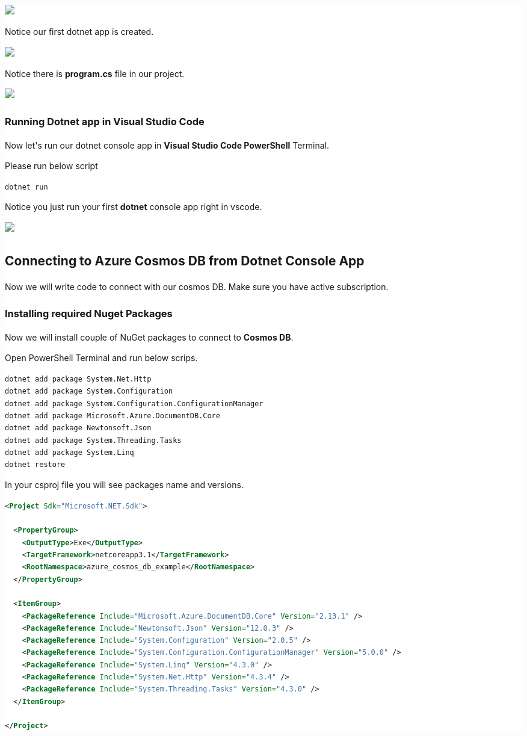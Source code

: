 ![](https://i.imgur.com/d9oQbEQ.png)

Notice our first dotnet app is created.

![](https://imgur.com/soEgJyK.png)

Notice there is **program.cs** file in our project.

![](https://imgur.com/OcsgK0p.png)


### Running Dotnet app in Visual Studio Code

Now let's run our dotnet console app in  **Visual Studio Code PowerShell** Terminal.

Please run below script 

```shell
dotnet run
```

Notice you just run your first **dotnet** console app right in vscode.

![](https://imgur.com/ExuAU62.png)

## Connecting to Azure Cosmos DB from Dotnet Console App

Now we will write code to connect with our cosmos DB. Make sure you have active subscription. 

### Installing required Nuget Packages

Now we will install couple of NuGet packages to connect to **Cosmos DB**.

Open PowerShell Terminal and run below scrips. 

```shell
dotnet add package System.Net.Http
dotnet add package System.Configuration
dotnet add package System.Configuration.ConfigurationManager
dotnet add package Microsoft.Azure.DocumentDB.Core
dotnet add package Newtonsoft.Json
dotnet add package System.Threading.Tasks
dotnet add package System.Linq
dotnet restore
```


In your csproj file you will see packages name and versions. 

```xml
<Project Sdk="Microsoft.NET.Sdk">

  <PropertyGroup>
    <OutputType>Exe</OutputType>
    <TargetFramework>netcoreapp3.1</TargetFramework>
    <RootNamespace>azure_cosmos_db_example</RootNamespace>
  </PropertyGroup>

  <ItemGroup>
    <PackageReference Include="Microsoft.Azure.DocumentDB.Core" Version="2.13.1" />
    <PackageReference Include="Newtonsoft.Json" Version="12.0.3" />
    <PackageReference Include="System.Configuration" Version="2.0.5" />
    <PackageReference Include="System.Configuration.ConfigurationManager" Version="5.0.0" />
    <PackageReference Include="System.Linq" Version="4.3.0" />
    <PackageReference Include="System.Net.Http" Version="4.3.4" />
    <PackageReference Include="System.Threading.Tasks" Version="4.3.0" />
  </ItemGroup>

</Project>
```